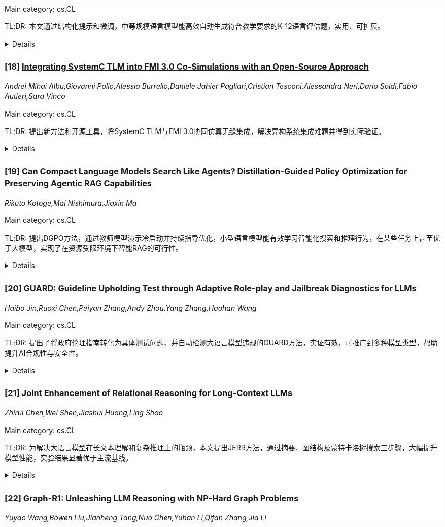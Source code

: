 Main category: cs.CL

TL;DR: 本文通过结构化提示和微调，中等规模语言模型能高效自动生成符合教学要求的K-12语言评估题，实用、可扩展。


<details><summary>Details</summary></details>


### [18] [Integrating SystemC TLM into FMI 3.0 Co-Simulations with an Open-Source Approach](https://arxiv.org/abs/2508.20223)
*Andrei Mihai Albu,Giovanni Pollo,Alessio Burrello,Daniele Jahier Pagliari,Cristian Tesconi,Alessandra Neri,Dario Soldi,Fabio Autieri,Sara Vinco*

Main category: cs.CL

TL;DR: 提出新方法和开源工具，将SystemC TLM与FMI 3.0协同仿真无缝集成，解决异构系统集成难题并得到实际验证。


<details><summary>Details</summary></details>


### [19] [Can Compact Language Models Search Like Agents? Distillation-Guided Policy Optimization for Preserving Agentic RAG Capabilities](https://arxiv.org/abs/2508.20324)
*Rikuto Kotoge,Mai Nishimura,Jiaxin Ma*

Main category: cs.CL

TL;DR: 提出DGPO方法，通过教师模型演示冷启动并持续指导优化，小型语言模型能有效学习智能化搜索和推理行为，在某些任务上甚至优于大模型，实现了在资源受限环境下智能RAG的可行性。


<details><summary>Details</summary></details>


### [20] [GUARD: Guideline Upholding Test through Adaptive Role-play and Jailbreak Diagnostics for LLMs](https://arxiv.org/abs/2508.20325)
*Haibo Jin,Ruoxi Chen,Peiyan Zhang,Andy Zhou,Yang Zhang,Haohan Wang*

Main category: cs.CL

TL;DR: 提出了将政府伦理指南转化为具体测试问题、并自动检测大语言模型违规的GUARD方法，实证有效，可推广到多种模型类型，帮助提升AI合规性与安全性。


<details><summary>Details</summary></details>


### [21] [Joint Enhancement of Relational Reasoning for Long-Context LLMs](https://arxiv.org/abs/2508.20351)
*Zhirui Chen,Wei Shen,Jiashui Huang,Ling Shao*

Main category: cs.CL

TL;DR: 为解决大语言模型在长文本理解和复杂推理上的瓶颈，本文提出JERR方法，通过摘要、图结构及蒙特卡洛树搜索三步骤，大幅提升模型性能，实验结果显著优于主流基线。


<details><summary>Details</summary></details>


### [22] [Graph-R1: Unleashing LLM Reasoning with NP-Hard Graph Problems](https://arxiv.org/abs/2508.20373)
*Yuyao Wang,Bowen Liu,Jianheng Tang,Nuo Chen,Yuhan Li,Qifan Zhang,Jia Li*
